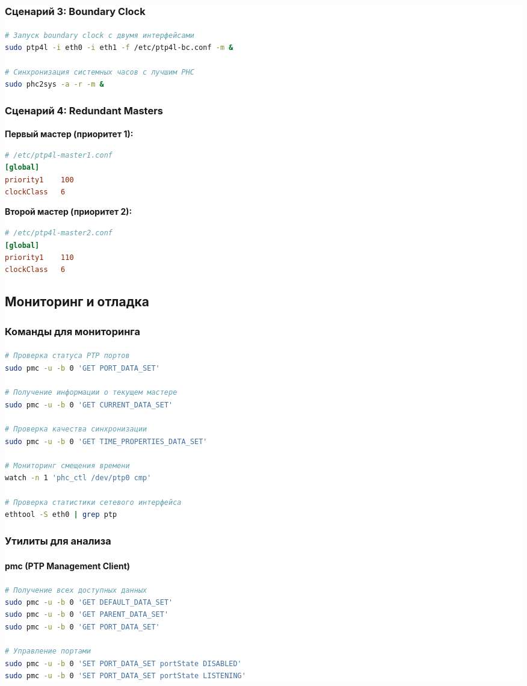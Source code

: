 ### Сценарий 3: Boundary Clock

```bash
# Запуск boundary clock с двумя интерфейсами
sudo ptp4l -i eth0 -i eth1 -f /etc/ptp4l-bc.conf -m &

# Синхронизация системных часов с лучшим PHC
sudo phc2sys -a -r -m &
```

### Сценарий 4: Redundant Masters

**Первый мастер (приоритет 1):**
```ini
# /etc/ptp4l-master1.conf
[global]
priority1    100
clockClass   6
```

**Второй мастер (приоритет 2):**
```ini
# /etc/ptp4l-master2.conf
[global]
priority1    110
clockClass   6
```

## Мониторинг и отладка

### Команды для мониторинга

```bash
# Проверка статуса PTP портов
sudo pmc -u -b 0 'GET PORT_DATA_SET'

# Получение информации о текущем мастере
sudo pmc -u -b 0 'GET CURRENT_DATA_SET'

# Проверка качества синхронизации
sudo pmc -u -b 0 'GET TIME_PROPERTIES_DATA_SET'

# Мониторинг смещения времени
watch -n 1 'phc_ctl /dev/ptp0 cmp'

# Проверка статистики сетевого интерфейса
ethtool -S eth0 | grep ptp
```

### Утилиты для анализа

#### pmc (PTP Management Client)
```bash
# Получение всех доступных данных
sudo pmc -u -b 0 'GET DEFAULT_DATA_SET'
sudo pmc -u -b 0 'GET PARENT_DATA_SET'
sudo pmc -u -b 0 'GET PORT_DATA_SET'

# Управление портами
sudo pmc -u -b 0 'SET PORT_DATA_SET portState DISABLED'
sudo pmc -u -b 0 'SET PORT_DATA_SET portState LISTENING'
```
